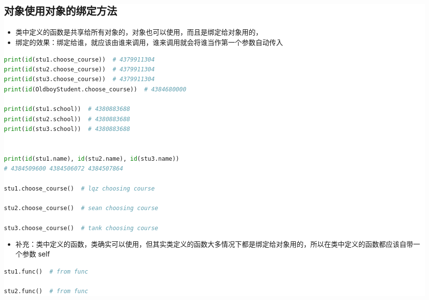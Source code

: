## 对象使用对象的绑定方法

- 类中定义的函数是共享给所有对象的，对象也可以使用，而且是绑定给对象用的，
- 绑定的效果：绑定给谁，就应该由谁来调用，谁来调用就会将谁当作第一个参数自动传入

```python
print(id(stu1.choose_course))  # 4379911304
print(id(stu2.choose_course))  # 4379911304
print(id(stu3.choose_course))  # 4379911304
print(id(OldboyStudent.choose_course))  # 4384680000

print(id(stu1.school))  # 4380883688
print(id(stu2.school))  # 4380883688
print(id(stu3.school))  # 4380883688


print(id(stu1.name), id(stu2.name), id(stu3.name))
# 4384509600 4384506072 4384507864

stu1.choose_course()  # lqz choosing course

stu2.choose_course()  # sean choosing course

stu3.choose_course()  # tank choosing course
```

- 补充：类中定义的函数，类确实可以使用，但其实类定义的函数大多情况下都是绑定给对象用的，所以在类中定义的函数都应该自带一个参数 self

```python
stu1.func()  # from func

stu2.func()  # from func
```
